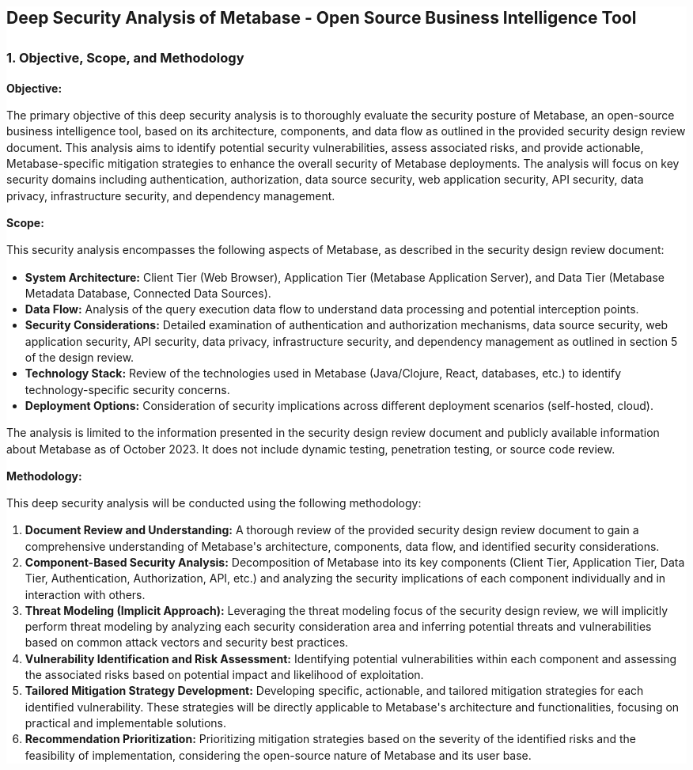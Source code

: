 ## Deep Security Analysis of Metabase - Open Source Business Intelligence Tool

### 1. Objective, Scope, and Methodology

**Objective:**

The primary objective of this deep security analysis is to thoroughly evaluate the security posture of Metabase, an open-source business intelligence tool, based on its architecture, components, and data flow as outlined in the provided security design review document. This analysis aims to identify potential security vulnerabilities, assess associated risks, and provide actionable, Metabase-specific mitigation strategies to enhance the overall security of Metabase deployments. The analysis will focus on key security domains including authentication, authorization, data source security, web application security, API security, data privacy, infrastructure security, and dependency management.

**Scope:**

This security analysis encompasses the following aspects of Metabase, as described in the security design review document:

*   **System Architecture:** Client Tier (Web Browser), Application Tier (Metabase Application Server), and Data Tier (Metabase Metadata Database, Connected Data Sources).
*   **Data Flow:**  Analysis of the query execution data flow to understand data processing and potential interception points.
*   **Security Considerations:**  Detailed examination of authentication and authorization mechanisms, data source security, web application security, API security, data privacy, infrastructure security, and dependency management as outlined in section 5 of the design review.
*   **Technology Stack:**  Review of the technologies used in Metabase (Java/Clojure, React, databases, etc.) to identify technology-specific security concerns.
*   **Deployment Options:** Consideration of security implications across different deployment scenarios (self-hosted, cloud).

The analysis is limited to the information presented in the security design review document and publicly available information about Metabase as of October 2023. It does not include dynamic testing, penetration testing, or source code review.

**Methodology:**

This deep security analysis will be conducted using the following methodology:

1.  **Document Review and Understanding:**  A thorough review of the provided security design review document to gain a comprehensive understanding of Metabase's architecture, components, data flow, and identified security considerations.
2.  **Component-Based Security Analysis:**  Decomposition of Metabase into its key components (Client Tier, Application Tier, Data Tier, Authentication, Authorization, API, etc.) and analyzing the security implications of each component individually and in interaction with others.
3.  **Threat Modeling (Implicit Approach):**  Leveraging the threat modeling focus of the security design review, we will implicitly perform threat modeling by analyzing each security consideration area and inferring potential threats and vulnerabilities based on common attack vectors and security best practices.
4.  **Vulnerability Identification and Risk Assessment:**  Identifying potential vulnerabilities within each component and assessing the associated risks based on potential impact and likelihood of exploitation.
5.  **Tailored Mitigation Strategy Development:**  Developing specific, actionable, and tailored mitigation strategies for each identified vulnerability. These strategies will be directly applicable to Metabase's architecture and functionalities, focusing on practical and implementable solutions.
6.  **Recommendation Prioritization:**  Prioritizing mitigation strategies based on the severity of the identified risks and the feasibility of implementation, considering the open-source nature of Metabase and its user base.
